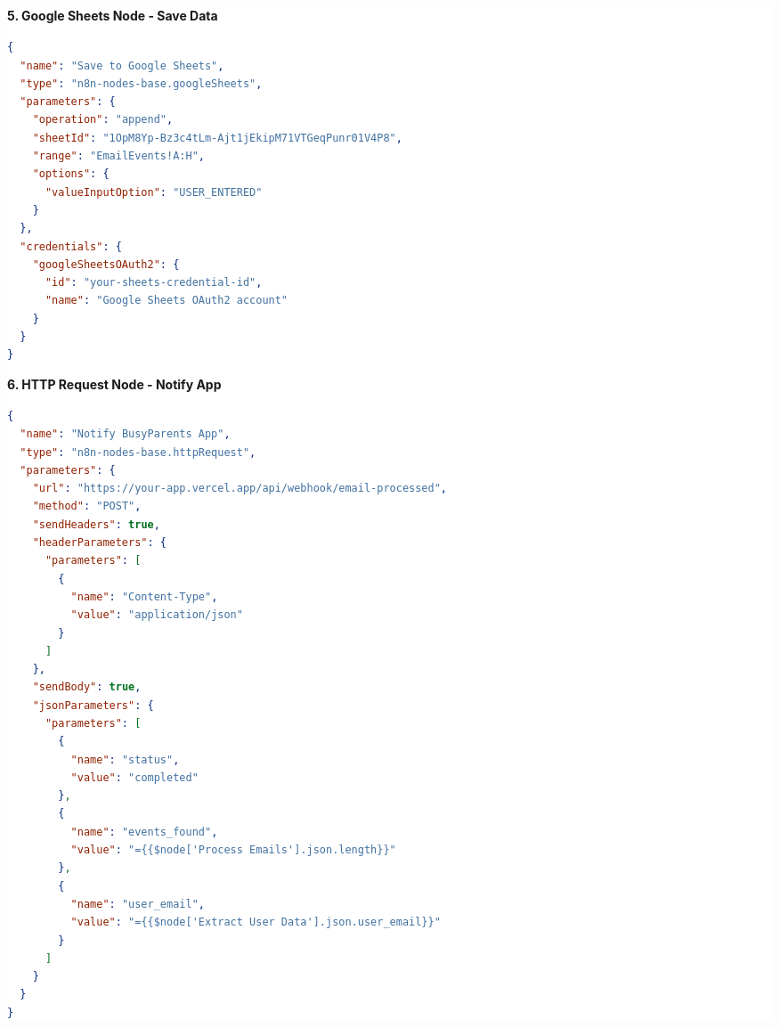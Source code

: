 **5. Google Sheets Node - Save Data**
```json
{
  "name": "Save to Google Sheets",
  "type": "n8n-nodes-base.googleSheets",
  "parameters": {
    "operation": "append",
    "sheetId": "1OpM8Yp-Bz3c4tLm-Ajt1jEkipM71VTGeqPunr01V4P8",
    "range": "EmailEvents!A:H",
    "options": {
      "valueInputOption": "USER_ENTERED"
    }
  },
  "credentials": {
    "googleSheetsOAuth2": {
      "id": "your-sheets-credential-id",
      "name": "Google Sheets OAuth2 account"
    }
  }
}
```

**6. HTTP Request Node - Notify App**
```json
{
  "name": "Notify BusyParents App",
  "type": "n8n-nodes-base.httpRequest",
  "parameters": {
    "url": "https://your-app.vercel.app/api/webhook/email-processed",
    "method": "POST",
    "sendHeaders": true,
    "headerParameters": {
      "parameters": [
        {
          "name": "Content-Type",
          "value": "application/json"
        }
      ]
    },
    "sendBody": true,
    "jsonParameters": {
      "parameters": [
        {
          "name": "status",
          "value": "completed"
        },
        {
          "name": "events_found",
          "value": "={{$node['Process Emails'].json.length}}"
        },
        {
          "name": "user_email",
          "value": "={{$node['Extract User Data'].json.user_email}}"
        }
      ]
    }
  }
}
```
